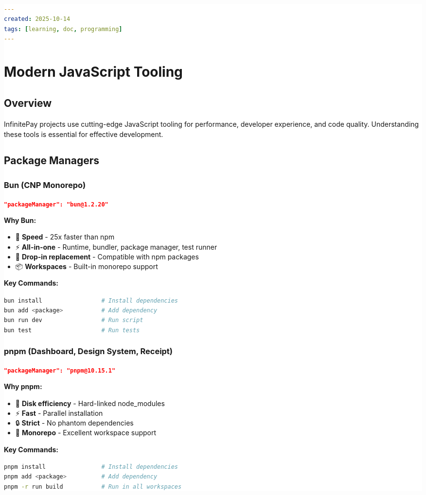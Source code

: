 ```yaml
---
created: 2025-10-14
tags: [learning, doc, programming]
---
```


# Modern JavaScript Tooling

## Overview

InfinitePay projects use cutting-edge JavaScript tooling for performance, developer experience, and code quality. Understanding these tools is essential for effective development.

## Package Managers

### Bun (CNP Monorepo)
```json
"packageManager": "bun@1.2.20"
```

**Why Bun:**
- 🚀 **Speed** - 25x faster than npm
- ⚡ **All-in-one** - Runtime, bundler, package manager, test runner
- 🔧 **Drop-in replacement** - Compatible with npm packages
- 📦 **Workspaces** - Built-in monorepo support

**Key Commands:**
```bash
bun install                 # Install dependencies
bun add <package>           # Add dependency
bun run dev                 # Run script
bun test                    # Run tests
```

### pnpm (Dashboard, Design System, Receipt)
```json
"packageManager": "pnpm@10.15.1"
```

**Why pnpm:**
- 💾 **Disk efficiency** - Hard-linked node_modules
- ⚡ **Fast** - Parallel installation
- 🔒 **Strict** - No phantom dependencies
- 🌳 **Monorepo** - Excellent workspace support

**Key Commands:**
```bash
pnpm install                # Install dependencies
pnpm add <package>          # Add dependency
pnpm -r run build           # Run in all workspaces
```
